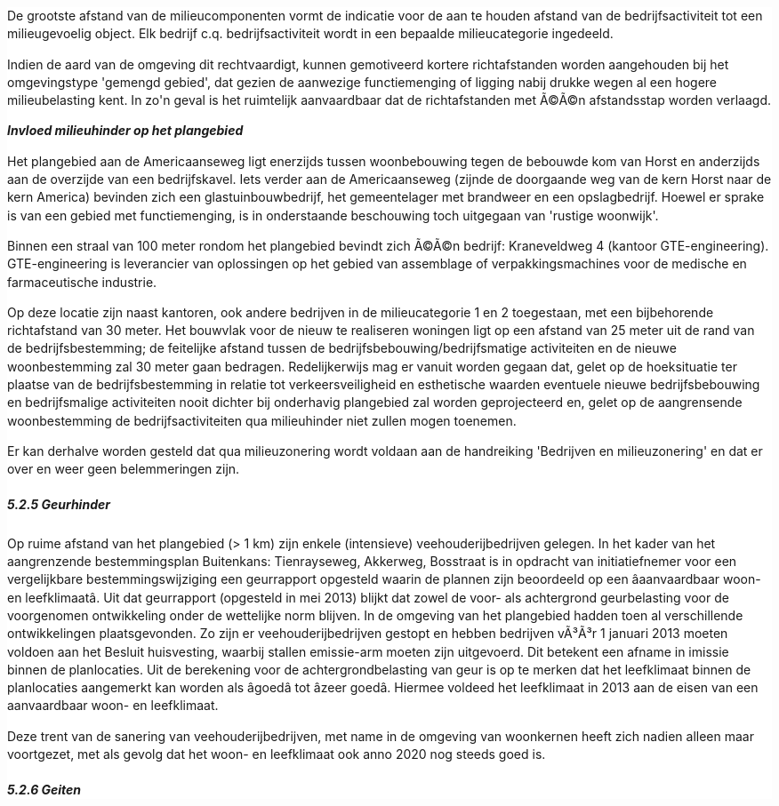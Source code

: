 De grootste afstand van de milieucomponenten vormt de indicatie voor de aan te houden afstand van de bedrijfsactiviteit tot een milieugevoelig object. Elk bedrijf c.q. bedrijfsactiviteit wordt in een bepaalde milieucategorie ingedeeld.

Indien de aard van de omgeving dit rechtvaardigt, kunnen gemotiveerd kortere richtafstanden worden aangehouden bij het omgevingstype 'gemengd gebied', dat gezien de aanwezige functiemenging of ligging nabij drukke wegen al een hogere milieubelasting kent. In zo'n geval is het ruimtelijk aanvaardbaar dat de richtafstanden met Ã©Ã©n afstandsstap worden verlaagd.

***Invloed milieuhinder op het plangebied***

Het plangebied aan de Americaanseweg ligt enerzijds tussen woonbebouwing tegen de bebouwde kom van Horst en anderzijds aan de overzijde van een bedrijfskavel. Iets verder aan de Americaanseweg (zijnde de doorgaande weg van de kern Horst naar de kern America) bevinden zich een glastuinbouwbedrijf, het gemeentelager met brandweer en een opslagbedrijf. Hoewel er sprake is van een gebied met functiemenging, is in onderstaande beschouwing toch uitgegaan van 'rustige woonwijk'.

Binnen een straal van 100 meter rondom het plangebied bevindt zich Ã©Ã©n bedrijf: Kraneveldweg 4 (kantoor GTE\-engineering). GTE\-engineering is leverancier van oplossingen op het gebied van assemblage of verpakkingsmachines voor de medische en farmaceutische industrie.

Op deze locatie zijn naast kantoren, ook andere bedrijven in de milieucategorie 1 en 2 toegestaan, met een bijbehorende richtafstand van 30 meter. Het bouwvlak voor de nieuw te realiseren woningen ligt op een afstand van 25 meter uit de rand van de bedrijfsbestemming; de feitelijke afstand tussen de bedrijfsbebouwing/bedrijfsmatige activiteiten en de nieuwe woonbestemming zal 30 meter gaan bedragen. Redelijkerwijs mag er vanuit worden gegaan dat, gelet op de hoeksituatie ter plaatse van de bedrijfsbestemming in relatie tot verkeersveiligheid en esthetische waarden eventuele nieuwe bedrijfsbebouwing en bedrijfsmalige activiteiten nooit dichter bij onderhavig plangebied zal worden geprojecteerd en, gelet op de aangrensende woonbestemming de bedrijfsactiviteiten qua milieuhinder niet zullen mogen toenemen.

Er kan derhalve worden gesteld dat qua milieuzonering wordt voldaan aan de handreiking 'Bedrijven en milieuzonering' en dat er over en weer geen belemmeringen zijn.

##### 5\.2\.5 Geurhinder

Op ruime afstand van het plangebied (\> 1 km) zijn enkele (intensieve) veehouderijbedrijven gelegen. In het kader van het aangrenzende bestemmingsplan Buitenkans: Tienrayseweg, Akkerweg, Bosstraat is in opdracht van initiatiefnemer voor een vergelijkbare bestemmingswijziging een geurrapport opgesteld waarin de plannen zijn beoordeeld op een âaanvaardbaar woon\- en leefklimaatâ. Uit dat geurrapport (opgesteld in mei 2013\) blijkt dat zowel de voor\- als achtergrond geurbelasting voor de voorgenomen ontwikkeling onder de wettelijke norm blijven. In de omgeving van het plangebied hadden toen al verschillende ontwikkelingen plaatsgevonden. Zo zijn er veehouderijbedrijven gestopt en hebben bedrijven vÃ³Ã³r 1 januari 2013 moeten voldoen aan het Besluit huisvesting, waarbij stallen emissie\-arm moeten zijn uitgevoerd. Dit betekent een afname in imissie binnen de planlocaties. Uit de berekening voor de achtergrondbelasting van geur is op te merken dat het leefklimaat binnen de planlocaties aangemerkt kan worden als âgoedâ tot âzeer goedâ. Hiermee voldeed het leefklimaat in 2013 aan de eisen van een aanvaardbaar woon\- en leefklimaat.

Deze trent van de sanering van veehouderijbedrijven, met name in de omgeving van woonkernen heeft zich nadien alleen maar voortgezet, met als gevolg dat het woon\- en leefklimaat ook anno 2020 nog steeds goed is.

##### 5\.2\.6 Geiten
